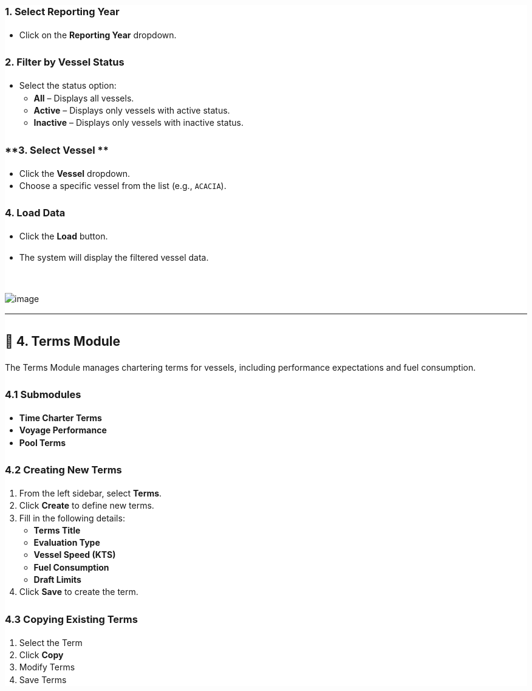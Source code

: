 
### **1. Select Reporting Year**
- Click on the **Reporting Year** dropdown.


### **2. Filter by Vessel Status**
- Select the status option:
  - **All** – Displays all vessels.  
  - **Active** – Displays only vessels with active status.  
  - **Inactive** – Displays only vessels with inactive status.  


### **3. Select Vessel **
- Click the **Vessel** dropdown.  
- Choose a specific vessel from the list (e.g., `ACACIA`).  


### **4. Load Data**
- Click the **Load** button.  
- The system will display the filtered vessel data.

   <br>


![image](https://github.com/user-attachments/assets/3e50b537-8765-4cfb-879d-50482b0dfd75)


---

## 📄 4. Terms Module
The Terms Module manages chartering terms for vessels, including performance expectations and fuel consumption.

### **4.1 Submodules**
- **Time Charter Terms**  
- **Voyage Performance**  
- **Pool Terms**  

### **4.2 Creating New Terms**
1. From the left sidebar, select **Terms**.
2. Click **Create** to define new terms.
3. Fill in the following details:  
   - **Terms Title**  
   - **Evaluation Type**  
   - **Vessel Speed (KTS)**  
   - **Fuel Consumption**  
   - **Draft Limits**  
4. Click **Save** to create the term.

### **4.3 Copying Existing Terms**
1. Select the Term  
2. Click **Copy**  
3. Modify Terms  
4. Save Terms  
